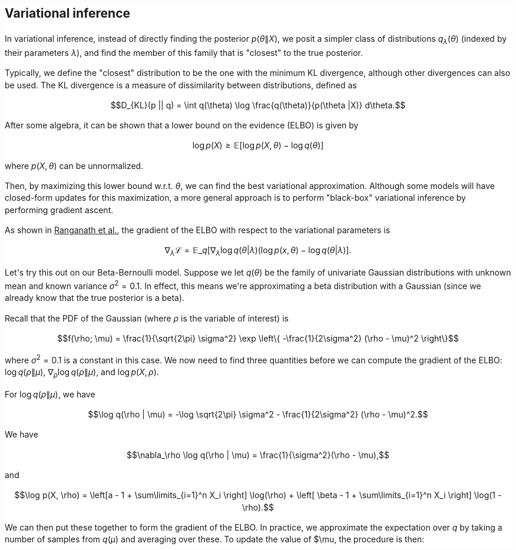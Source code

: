 ## Variational inference

In variational inference, instead of directly finding the posterior $p(\theta \| X)$, we posit a simpler class of distributions $q_\lambda(\theta)$ (indexed by their parameters $\lambda$), and find the member of this family that is "closest" to the true posterior.

Typically, we define the "closest" distribution to be the one with the minimum KL divergence, although other divergences can also be used. The KL divergence is a measure of dissimilarity between distributions, defined as

$$D_{KL}(p || q) = \int q(\theta) \log \frac{q(\theta)}{p(\theta |X)} d\theta.$$

After some algebra, it can be shown that a lower bound on the evidence (ELBO) is given by 

$$\log p(X) \geq \mathbb{E}[\log p(X, \theta) - \log q(\theta)]$$

where $p(X, \theta)$ can be unnormalized.

Then, by maximizing this lower bound w.r.t. $\theta$, we can find the best variational approximation. Although some models will have closed-form updates for this maximization, a more general approach is to perform "black-box" variational inference by performing gradient ascent.

As shown in [Ranganath et al.](http://www.cs.columbia.edu/~blei/papers/RanganathGerrishBlei2014.pdf), the gradient of the ELBO with respect to the variational parameters is

$$\nabla_\lambda \mathcal{L} = \mathbb{E}\_q [\nabla_\lambda \log q(\theta | \lambda) (\log p(x, \theta) - \log q(\theta | \lambda)].$$

Let's try this out on our Beta-Bernoulli model. Suppose we let $q(\theta)$ be the family of univariate Gaussian distributions with unknown mean and known variance $\sigma^2 = 0.1$. In effect, this means we're approximating a beta distribution with a Gaussian (since we already know that the true posterior is a beta).

Recall that the PDF of the Gaussian (where $\rho$ is the variable of interest) is

$$f(\rho; \mu) = \frac{1}{\sqrt{2\pi} \sigma^2} \exp \left\{ -\frac{1}{2\sigma^2} (\rho - \mu)^2 \right\}$$

where $\sigma^2 = 0.1$ is a constant in this case. We now need to find three quantities before we can compute the gradient of the ELBO: $\log q(\rho \| \mu)$, $\nabla_\rho \log q(\rho \| \mu)$, and $\log p(X, \rho)$.

For $\log q(\rho \| \mu)$, we have

$$\log q(\rho | \mu) = -\log \sqrt{2\pi} \sigma^2 - \frac{1}{2\sigma^2} (\rho - \mu)^2.$$

We have

$$\nabla_\rho \log q(\rho | \mu) = \frac{1}{\sigma^2}(\rho - \mu),$$

and 

$$\log p(X, \rho) = \left[a - 1 + \sum\limits_{i=1}^n X_i \right] \log(\rho) + \left[ \beta - 1 + \sum\limits_{i=1}^n X_i \right] \log(1 - \rho).$$

We can then put these together to form the gradient of the ELBO. In practice, we approximate the expectation over $q$ by taking a number of samples from $q(\mu)$ and averaging over these. To update the value of $\mu, the procedure is then:
